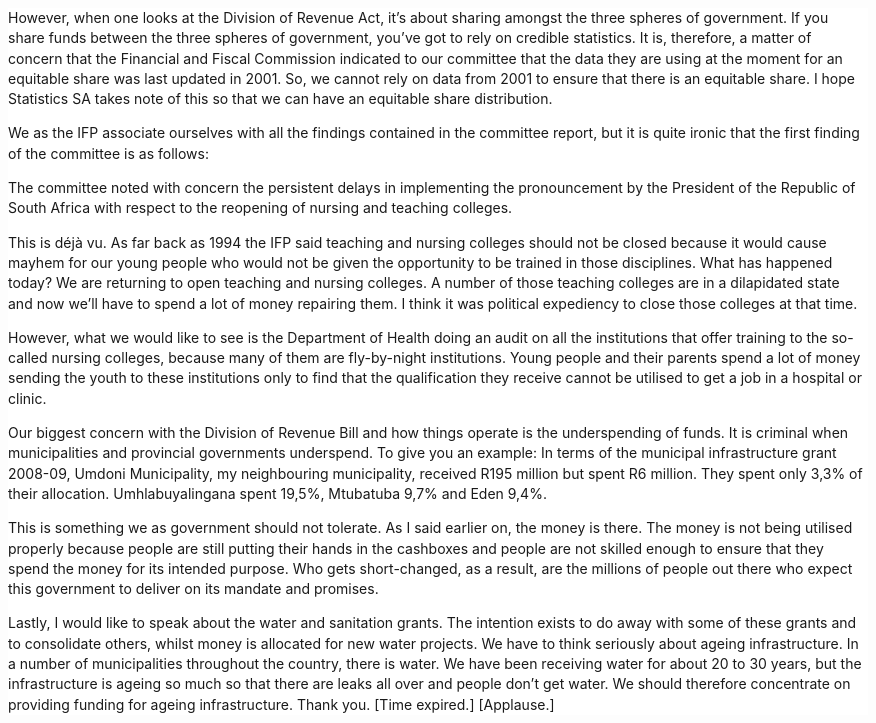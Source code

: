 However, when one looks at the Division of Revenue Act, it’s about sharing
amongst the three spheres of government. If you share funds between the
three spheres of government, you’ve got to rely on credible statistics. It
is, therefore, a matter of concern that the Financial and Fiscal Commission
indicated to our committee that the data they are using at the moment for
an equitable share was last updated in 2001. So, we cannot rely on data
from 2001 to ensure that there is an equitable share. I hope Statistics SA
takes note of this so that we can have an equitable share distribution.

We as the IFP associate ourselves with all the findings contained in the
committee report, but it is quite ironic that the first finding of the
committee is as follows:

  The committee noted with concern the persistent delays in implementing
  the pronouncement by the President of the Republic of South Africa with
  respect to the reopening of nursing and teaching colleges.

This is déjà vu. As far back as 1994 the IFP said teaching and nursing
colleges should not be closed because it would cause mayhem for our young
people who would not be given the opportunity to be trained in those
disciplines. What has happened today? We are returning to open teaching and
nursing colleges. A number of those teaching colleges are in a dilapidated
state and now we’ll have to spend a lot of money repairing them. I think it
was political expediency to close those colleges at that time.

However, what we would like to see is the Department of Health doing an
audit on all the institutions that offer training to the so-called nursing
colleges, because many of them are fly-by-night institutions. Young people
and their parents spend a lot of money sending the youth to these
institutions only to find that the qualification they receive cannot be
utilised to get a job in a hospital or clinic.

Our biggest concern with the Division of Revenue Bill and how things
operate is the underspending of funds. It is criminal when municipalities
and provincial governments underspend. To give you an example: In terms of
the municipal infrastructure grant 2008-09, Umdoni Municipality, my
neighbouring municipality, received R195 million but spent R6 million. They
spent only 3,3% of their allocation. Umhlabuyalingana spent 19,5%,
Mtubatuba 9,7% and Eden 9,4%.

This is something we as government should not tolerate. As I said earlier
on, the money is there. The money is not being utilised properly because
people are still putting their hands in the cashboxes and people are not
skilled enough to ensure that they spend the money for its intended
purpose. Who gets short-changed, as a result, are the millions of people
out there who expect this government to deliver on its mandate and
promises.

Lastly, I would like to speak about the water and sanitation grants. The
intention exists to do away with some of these grants and to consolidate
others, whilst money is allocated for new water projects. We have to think
seriously about ageing infrastructure. In a number of municipalities
throughout the country, there is water. We have been receiving water for
about 20 to 30 years, but the infrastructure is ageing so much so that
there are leaks all over and people don’t get water. We should therefore
concentrate on providing funding for ageing infrastructure. Thank you.
[Time expired.] [Applause.]
